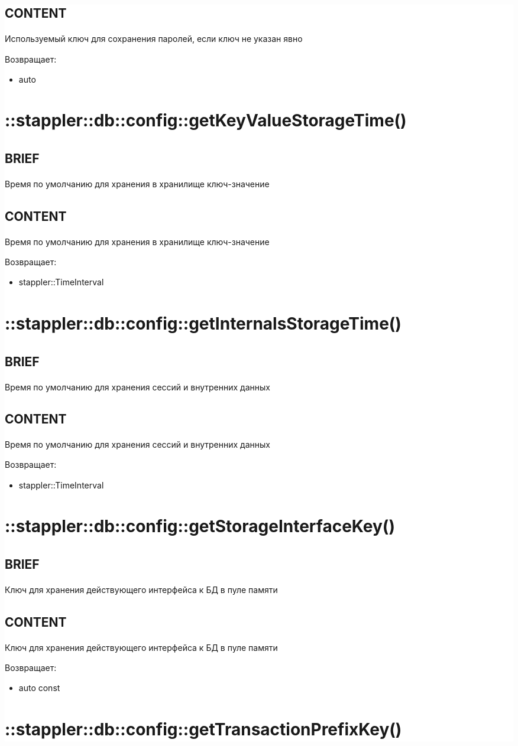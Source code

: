 ## CONTENT

Используемый ключ для сохранения паролей, если ключ не указан явно

Возвращает:
* auto

# ::stappler::db::config::getKeyValueStorageTime()

## BRIEF

Время по умолчанию для хранения в хранилище ключ-значение

## CONTENT

Время по умолчанию для хранения в хранилище ключ-значение

Возвращает:
* stappler::TimeInterval

# ::stappler::db::config::getInternalsStorageTime()

## BRIEF

Время по умолчанию для хранения сессий и внутренних данных

## CONTENT

Время по умолчанию для хранения сессий и внутренних данных

Возвращает:
* stappler::TimeInterval

# ::stappler::db::config::getStorageInterfaceKey()

## BRIEF

Ключ для хранения действующего интерфейса к БД в пуле памяти

## CONTENT

Ключ для хранения действующего интерфейса к БД в пуле памяти

Возвращает:
* auto const

# ::stappler::db::config::getTransactionPrefixKey()
